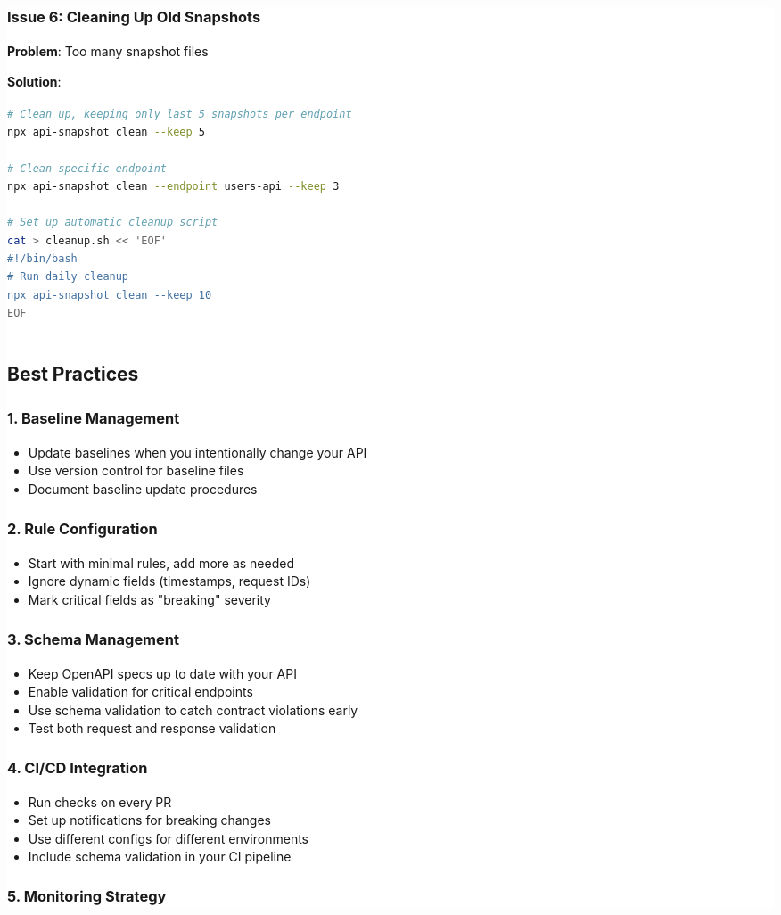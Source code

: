 ### Issue 6: Cleaning Up Old Snapshots

**Problem**: Too many snapshot files

**Solution**:

```bash
# Clean up, keeping only last 5 snapshots per endpoint
npx api-snapshot clean --keep 5

# Clean specific endpoint
npx api-snapshot clean --endpoint users-api --keep 3

# Set up automatic cleanup script
cat > cleanup.sh << 'EOF'
#!/bin/bash
# Run daily cleanup
npx api-snapshot clean --keep 10
EOF
```

---

## Best Practices

### 1. Baseline Management

- Update baselines when you intentionally change your API
- Use version control for baseline files
- Document baseline update procedures

### 2. Rule Configuration

- Start with minimal rules, add more as needed
- Ignore dynamic fields (timestamps, request IDs)
- Mark critical fields as "breaking" severity

### 3. Schema Management

- Keep OpenAPI specs up to date with your API
- Enable validation for critical endpoints
- Use schema validation to catch contract violations early
- Test both request and response validation

### 4. CI/CD Integration

- Run checks on every PR
- Set up notifications for breaking changes
- Use different configs for different environments
- Include schema validation in your CI pipeline

### 5. Monitoring Strategy

